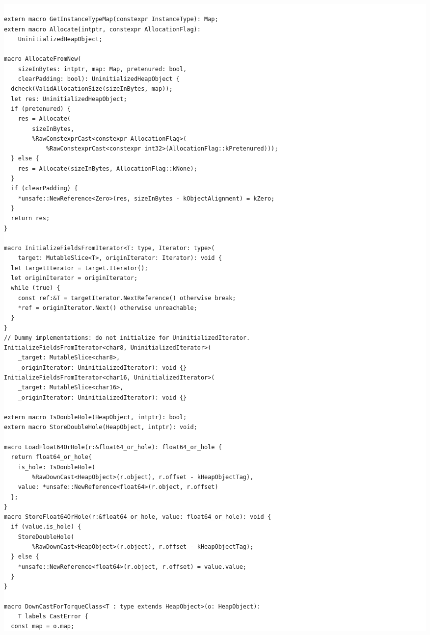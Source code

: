 ```

extern macro GetInstanceTypeMap(constexpr InstanceType): Map;
extern macro Allocate(intptr, constexpr AllocationFlag):
    UninitializedHeapObject;

macro AllocateFromNew(
    sizeInBytes: intptr, map: Map, pretenured: bool,
    clearPadding: bool): UninitializedHeapObject {
  dcheck(ValidAllocationSize(sizeInBytes, map));
  let res: UninitializedHeapObject;
  if (pretenured) {
    res = Allocate(
        sizeInBytes,
        %RawConstexprCast<constexpr AllocationFlag>(
            %RawConstexprCast<constexpr int32>(AllocationFlag::kPretenured)));
  } else {
    res = Allocate(sizeInBytes, AllocationFlag::kNone);
  }
  if (clearPadding) {
    *unsafe::NewReference<Zero>(res, sizeInBytes - kObjectAlignment) = kZero;
  }
  return res;
}

macro InitializeFieldsFromIterator<T: type, Iterator: type>(
    target: MutableSlice<T>, originIterator: Iterator): void {
  let targetIterator = target.Iterator();
  let originIterator = originIterator;
  while (true) {
    const ref:&T = targetIterator.NextReference() otherwise break;
    *ref = originIterator.Next() otherwise unreachable;
  }
}
// Dummy implementations: do not initialize for UninitializedIterator.
InitializeFieldsFromIterator<char8, UninitializedIterator>(
    _target: MutableSlice<char8>,
    _originIterator: UninitializedIterator): void {}
InitializeFieldsFromIterator<char16, UninitializedIterator>(
    _target: MutableSlice<char16>,
    _originIterator: UninitializedIterator): void {}

extern macro IsDoubleHole(HeapObject, intptr): bool;
extern macro StoreDoubleHole(HeapObject, intptr): void;

macro LoadFloat64OrHole(r:&float64_or_hole): float64_or_hole {
  return float64_or_hole{
    is_hole: IsDoubleHole(
        %RawDownCast<HeapObject>(r.object), r.offset - kHeapObjectTag),
    value: *unsafe::NewReference<float64>(r.object, r.offset)
  };
}
macro StoreFloat64OrHole(r:&float64_or_hole, value: float64_or_hole): void {
  if (value.is_hole) {
    StoreDoubleHole(
        %RawDownCast<HeapObject>(r.object), r.offset - kHeapObjectTag);
  } else {
    *unsafe::NewReference<float64>(r.object, r.offset) = value.value;
  }
}

macro DownCastForTorqueClass<T : type extends HeapObject>(o: HeapObject):
    T labels CastError {
  const map = o.map;
```